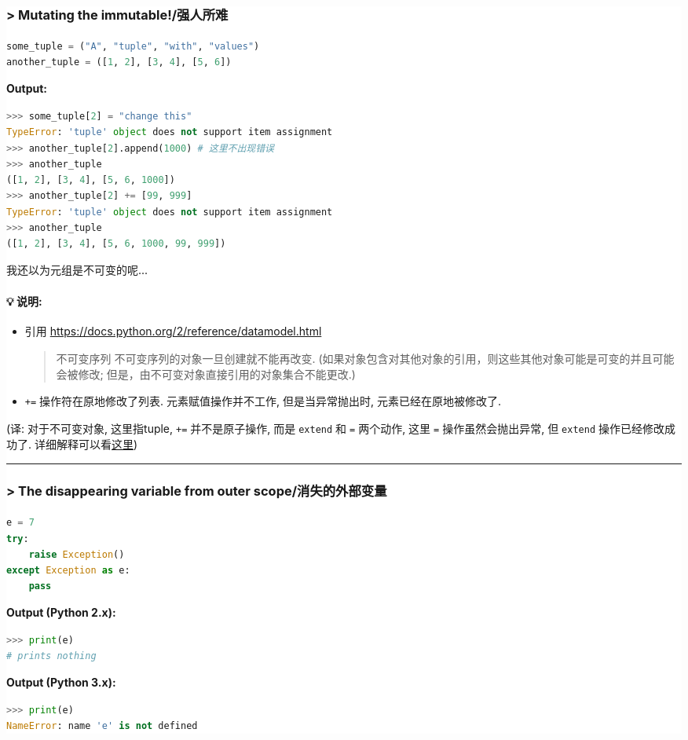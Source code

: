 ### > Mutating the immutable!/强人所难

```py
some_tuple = ("A", "tuple", "with", "values")
another_tuple = ([1, 2], [3, 4], [5, 6])
```

**Output:**
```py
>>> some_tuple[2] = "change this"
TypeError: 'tuple' object does not support item assignment
>>> another_tuple[2].append(1000) # 这里不出现错误
>>> another_tuple
([1, 2], [3, 4], [5, 6, 1000])
>>> another_tuple[2] += [99, 999]
TypeError: 'tuple' object does not support item assignment
>>> another_tuple
([1, 2], [3, 4], [5, 6, 1000, 99, 999])
```

我还以为元组是不可变的呢...

#### 💡 说明:

* 引用 https://docs.python.org/2/reference/datamodel.html

    > 不可变序列
        不可变序列的对象一旦创建就不能再改变. (如果对象包含对其他对象的引用，则这些其他对象可能是可变的并且可能会被修改; 但是，由不可变对象直接引用的对象集合不能更改.)

* `+=` 操作符在原地修改了列表. 元素赋值操作并不工作, 但是当异常抛出时, 元素已经在原地被修改了.

(译: 对于不可变对象, 这里指tuple, `+=` 并不是原子操作, 而是 `extend` 和 `=` 两个动作, 这里 `=` 操作虽然会抛出异常, 但 `extend` 操作已经修改成功了. 详细解释可以看[这里](https://segmentfault.com/a/1190000010767068))

---

### > The disappearing variable from outer scope/消失的外部变量

```py
e = 7
try:
    raise Exception()
except Exception as e:
    pass
```

**Output (Python 2.x):**
```py
>>> print(e)
# prints nothing
```

**Output (Python 3.x):**
```py
>>> print(e)
NameError: name 'e' is not defined
```


[license-url]: http://www.wtfpl.net
[license-image]: https://img.shields.io/badge/License-WTFPL%202.0-lightgrey.svg?style=flat-square
[commit-url]: https://github.com/satwikkansal/wtfpython/commit/145a194c8b138ee0f71593fef63290df601df8fb
[commit-image]: https://img.shields.io/badge/Commit-145a194-yellow.svg